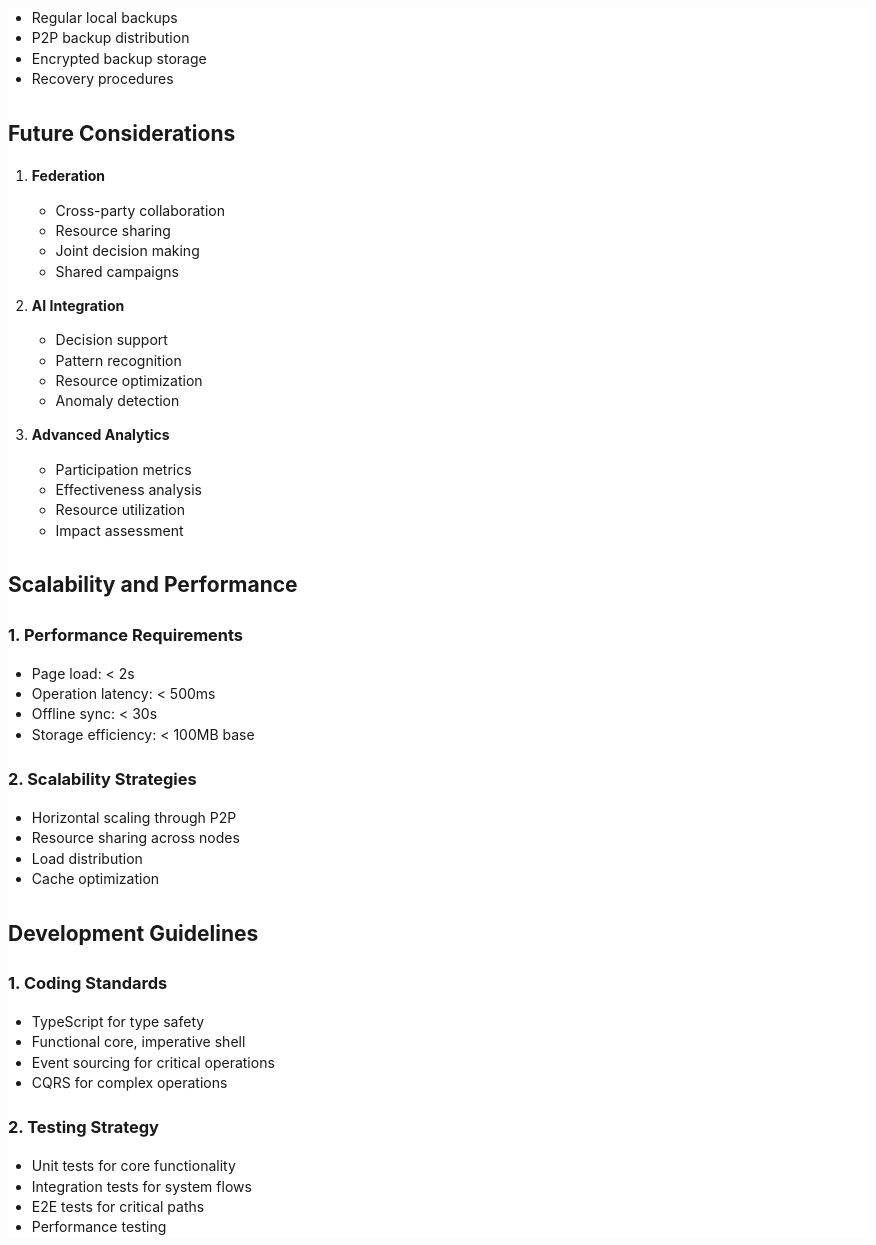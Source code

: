 - Regular local backups
- P2P backup distribution
- Encrypted backup storage
- Recovery procedures

## Future Considerations

1. **Federation**
   - Cross-party collaboration
   - Resource sharing
   - Joint decision making
   - Shared campaigns

2. **AI Integration**
   - Decision support
   - Pattern recognition
   - Resource optimization
   - Anomaly detection

3. **Advanced Analytics**
   - Participation metrics
   - Effectiveness analysis
   - Resource utilization
   - Impact assessment

## Scalability and Performance

### 1. Performance Requirements
- Page load: < 2s
- Operation latency: < 500ms
- Offline sync: < 30s
- Storage efficiency: < 100MB base

### 2. Scalability Strategies
- Horizontal scaling through P2P
- Resource sharing across nodes
- Load distribution
- Cache optimization

## Development Guidelines

### 1. Coding Standards
- TypeScript for type safety
- Functional core, imperative shell
- Event sourcing for critical operations
- CQRS for complex operations

### 2. Testing Strategy
- Unit tests for core functionality
- Integration tests for system flows
- E2E tests for critical paths
- Performance testing
